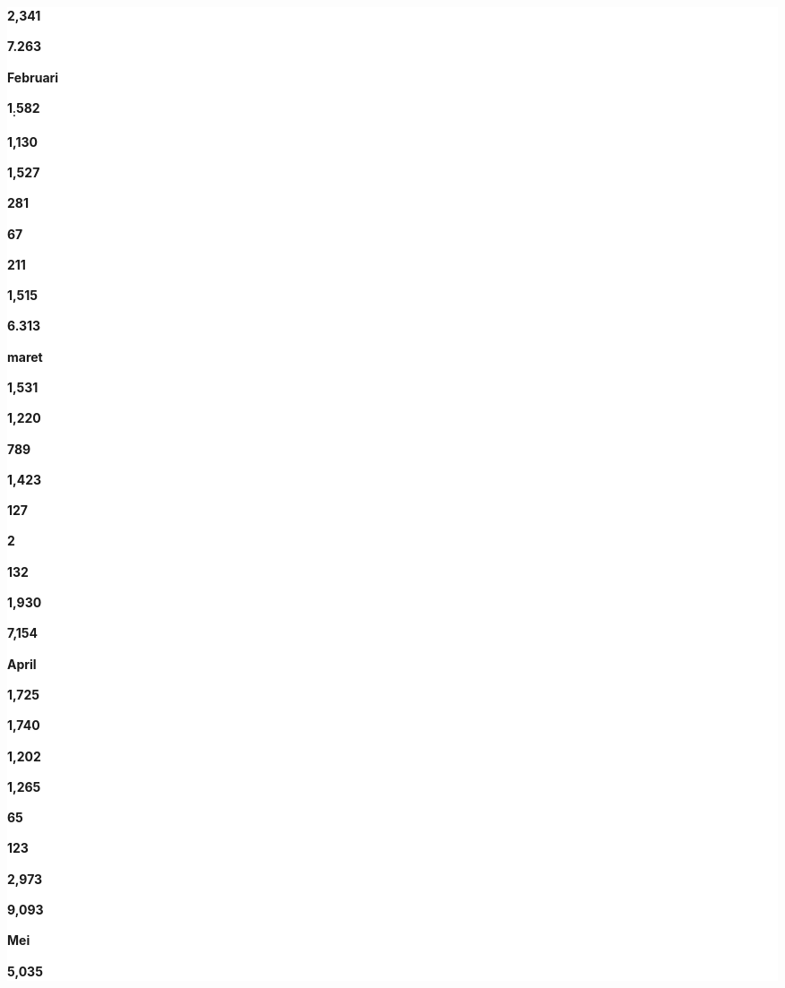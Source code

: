 <p><span class="font4" style="font-weight:bold;">2,341</span></p></td><td style="vertical-align:bottom;">
<p><span class="font4" style="font-weight:bold;">7.263</span></p></td></tr>
<tr><td style="vertical-align:bottom;">
<p><span class="font0" style="font-weight:bold;">Februari</span></p></td><td style="vertical-align:bottom;">
<p><span class="font4" style="font-weight:bold;">1<sub>:</sub>582</span></p></td><td style="vertical-align:bottom;">
<p><span class="font4" style="font-weight:bold;">1,130</span></p></td><td style="vertical-align:bottom;">
<p><span class="font4" style="font-weight:bold;">1,527</span></p></td><td style="vertical-align:bottom;">
<p><span class="font4" style="font-weight:bold;">281</span></p></td><td style="vertical-align:bottom;">
<p><span class="font4" style="font-weight:bold;">67</span></p></td><td style="vertical-align:top;"></td><td style="vertical-align:bottom;">
<p><span class="font4" style="font-weight:bold;">211</span></p></td><td style="vertical-align:top;"></td><td style="vertical-align:top;"></td><td style="vertical-align:bottom;">
<p><span class="font4" style="font-weight:bold;">1,515</span></p></td><td style="vertical-align:bottom;">
<p><span class="font4" style="font-weight:bold;">6.313</span></p></td></tr>
<tr><td style="vertical-align:bottom;">
<p><span class="font4" style="font-weight:bold;">maret</span></p></td><td style="vertical-align:bottom;">
<p><span class="font4" style="font-weight:bold;">1,531</span></p></td><td style="vertical-align:bottom;">
<p><span class="font4" style="font-weight:bold;">1,220</span></p></td><td style="vertical-align:bottom;">
<p><span class="font4" style="font-weight:bold;">789</span></p></td><td style="vertical-align:bottom;">
<p><span class="font4" style="font-weight:bold;">1,423</span></p></td><td style="vertical-align:bottom;">
<p><span class="font4" style="font-weight:bold;">127</span></p></td><td style="vertical-align:bottom;">
<p><span class="font4" style="font-weight:bold;">2</span></p></td><td style="vertical-align:bottom;">
<p><span class="font4" style="font-weight:bold;">132</span></p></td><td style="vertical-align:top;"></td><td style="vertical-align:top;"></td><td style="vertical-align:bottom;">
<p><span class="font4" style="font-weight:bold;">1,930</span></p></td><td style="vertical-align:bottom;">
<p><span class="font4" style="font-weight:bold;">7,154</span></p></td></tr>
<tr><td style="vertical-align:bottom;">
<p><span class="font0" style="font-weight:bold;">April</span></p></td><td style="vertical-align:bottom;">
<p><span class="font4" style="font-weight:bold;">1,725</span></p></td><td style="vertical-align:bottom;">
<p><span class="font4" style="font-weight:bold;">1,740</span></p></td><td style="vertical-align:bottom;">
<p><span class="font4" style="font-weight:bold;">1,202</span></p></td><td style="vertical-align:bottom;">
<p><span class="font4" style="font-weight:bold;">1,265</span></p></td><td style="vertical-align:bottom;">
<p><span class="font4" style="font-weight:bold;">65</span></p></td><td style="vertical-align:top;"></td><td style="vertical-align:bottom;">
<p><span class="font4" style="font-weight:bold;">123</span></p></td><td style="vertical-align:top;"></td><td style="vertical-align:top;"></td><td style="vertical-align:bottom;">
<p><span class="font4" style="font-weight:bold;">2,973</span></p></td><td style="vertical-align:bottom;">
<p><span class="font4" style="font-weight:bold;">9,093</span></p></td></tr>
<tr><td style="vertical-align:bottom;">
<p><span class="font0" style="font-weight:bold;">Mei</span></p></td><td style="vertical-align:bottom;">
<p><span class="font4" style="font-weight:bold;">5,035</span></p></td><td style="vertical-align:bottom;">